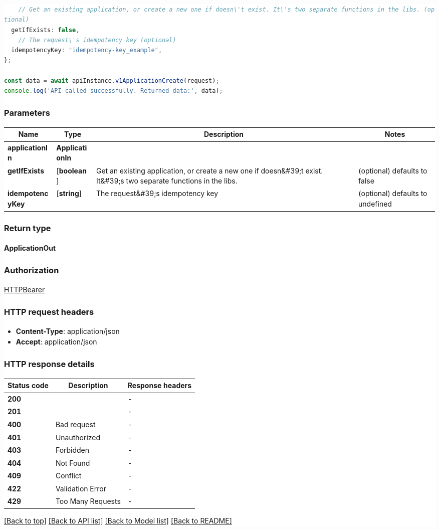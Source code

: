 ```typescript
    // Get an existing application, or create a new one if doesn\'t exist. It\'s two separate functions in the libs. (optional)
  getIfExists: false,
    // The request\'s idempotency key (optional)
  idempotencyKey: "idempotency-key_example",
};

const data = await apiInstance.v1ApplicationCreate(request);
console.log('API called successfully. Returned data:', data);
```


### Parameters

Name | Type | Description  | Notes
------------- | ------------- | ------------- | -------------
 **applicationIn** | **ApplicationIn**|  |
 **getIfExists** | [**boolean**] | Get an existing application, or create a new one if doesn\&#39;t exist. It\&#39;s two separate functions in the libs. | (optional) defaults to false
 **idempotencyKey** | [**string**] | The request\&#39;s idempotency key | (optional) defaults to undefined


### Return type

**ApplicationOut**

### Authorization

[HTTPBearer](README.md#HTTPBearer)

### HTTP request headers

 - **Content-Type**: application/json
 - **Accept**: application/json


### HTTP response details
| Status code | Description | Response headers |
|-------------|-------------|------------------|
**200** |  |  -  |
**201** |  |  -  |
**400** | Bad request |  -  |
**401** | Unauthorized |  -  |
**403** | Forbidden |  -  |
**404** | Not Found |  -  |
**409** | Conflict |  -  |
**422** | Validation Error |  -  |
**429** | Too Many Requests |  -  |

[[Back to top]](#) [[Back to API list]](README.md#documentation-for-api-endpoints) [[Back to Model list]](README.md#documentation-for-models) [[Back to README]](README.md)
